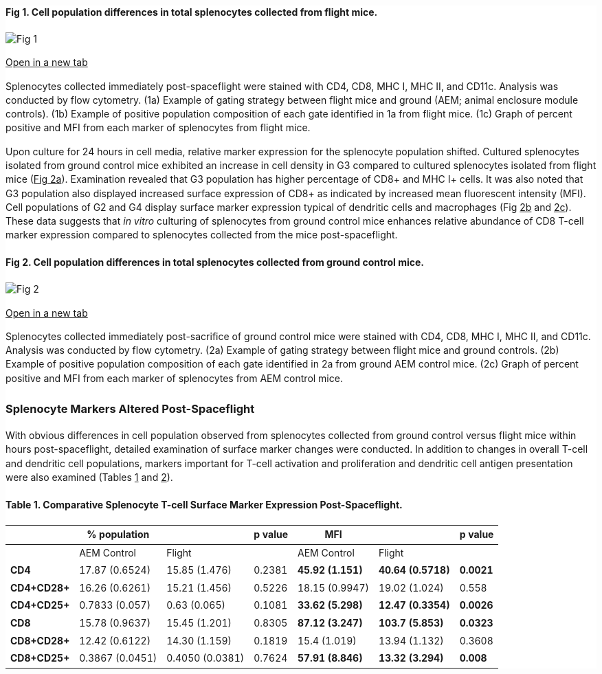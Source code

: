 #### Fig 1. Cell population differences in total splenocytes collected from flight mice.

![Fig 1](https://cdn.ncbi.nlm.nih.gov/pmc/blobs/c786/4430214/76d2f4c58494/pone.0124380.g001.jpg)

[Open in a new tab](figure/pone.0124380.g001/)

Splenocytes collected immediately post-spaceflight were stained with CD4, CD8, MHC I, MHC II, and CD11c. Analysis was conducted by flow cytometry. (1a) Example of gating strategy between flight mice and ground (AEM; animal enclosure module controls). (1b) Example of positive population composition of each gate identified in 1a from flight mice. (1c) Graph of percent positive and MFI from each marker of splenocytes from flight mice.

Upon culture for 24 hours in cell media, relative marker expression for the splenocyte population shifted. Cultured splenocytes isolated from ground control mice exhibited an increase in cell density in G3 compared to cultured splenocytes isolated from flight mice ([Fig 2a](#pone.0124380.g002)). Examination revealed that G3 population has higher percentage of CD8+ and MHC I+ cells. It was also noted that G3 population also displayed increased surface expression of CD8+ as indicated by increased mean fluorescent intensity (MFI). Cell populations of G2 and G4 display surface marker expression typical of dendritic cells and macrophages (Fig [2b](#pone.0124380.g002) and [2c](#pone.0124380.g002)). These data suggests that *in vitro* culturing of splenocytes from ground control mice enhances relative abundance of CD8 T-cell marker expression compared to splenocytes collected from the mice post-spaceflight.

#### Fig 2. Cell population differences in total splenocytes collected from ground control mice.

![Fig 2](https://cdn.ncbi.nlm.nih.gov/pmc/blobs/c786/4430214/99c48296cab6/pone.0124380.g002.jpg)

[Open in a new tab](figure/pone.0124380.g002/)

Splenocytes collected immediately post-sacrifice of ground control mice were stained with CD4, CD8, MHC I, MHC II, and CD11c. Analysis was conducted by flow cytometry. (2a) Example of gating strategy between flight mice and ground controls. (2b) Example of positive population composition of each gate identified in 2a from ground AEM control mice. (2c) Graph of percent positive and MFI from each marker of splenocytes from AEM control mice.

### Splenocyte Markers Altered Post-Spaceflight

With obvious differences in cell population observed from splenocytes collected from ground control versus flight mice within hours post-spaceflight, detailed examination of surface marker changes were conducted. In addition to changes in overall T-cell and dendritic cell populations, markers important for T-cell activation and proliferation and dendritic cell antigen presentation were also examined (Tables [1](#pone.0124380.t001) and [2](#pone.0124380.t002)).

#### Table 1. Comparative Splenocyte T-cell Surface Marker Expression Post-Spaceflight.

|  | % population | | p value | MFI | | p value |
| --- | --- | --- | --- | --- | --- | --- |
|  | AEM Control | Flight |  | AEM Control | Flight |  |
| **CD4** | 17.87 (0.6524) | 15.85 (1.476) | 0.2381 | **45.92 (1.151)** | **40.64 (0.5718)** | **0.0021** |
| **CD4+CD28+** | 16.26 (0.6261) | 15.21 (1.456) | 0.5226 | 18.15 (0.9947) | 19.02 (1.024) | 0.558 |
| **CD4+CD25+** | 0.7833 (0.057) | 0.63 (0.065) | 0.1081 | **33.62 (5.298)** | **12.47 (0.3354)** | **0.0026** |
| **CD8** | 15.78 (0.9637) | 15.45 (1.201) | 0.8305 | **87.12 (3.247)** | **103.7 (5.853)** | **0.0323** |
| **CD8+CD28+** | 12.42 (0.6122) | 14.30 (1.159) | 0.1819 | 15.4 (1.019) | 13.94 (1.132) | 0.3608 |
| **CD8+CD25+** | 0.3867 (0.0451) | 0.4050 (0.0381) | 0.7624 | **57.91 (8.846)** | **13.32 (3.294)** | **0.008** |
